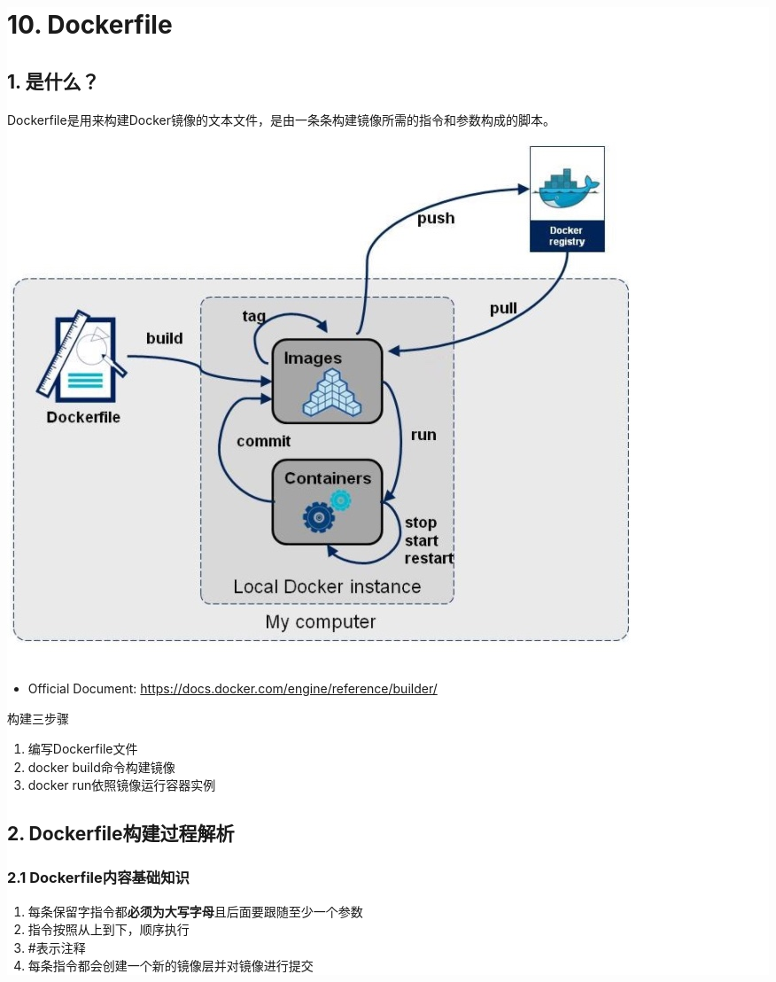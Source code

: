 # 10. Dockerfile

## 1. 是什么？
Dockerfile是用来构建Docker镜像的文本文件，是由一条条构建镜像所需的指令和参数构成的脚本。

![](images/Dockerfile_Docker_Structure.jpeg)

* Official Document: https://docs.docker.com/engine/reference/builder/

构建三步骤
1. 编写Dockerfile文件
2. docker build命令构建镜像
3. docker run依照镜像运行容器实例


## 2. Dockerfile构建过程解析
### 2.1 Dockerfile内容基础知识
1. 每条保留字指令都**必须为大写字母**且后面要跟随至少一个参数
2. 指令按照从上到下，顺序执行
3. #表示注释
4. 每条指令都会创建一个新的镜像层并对镜像进行提交
